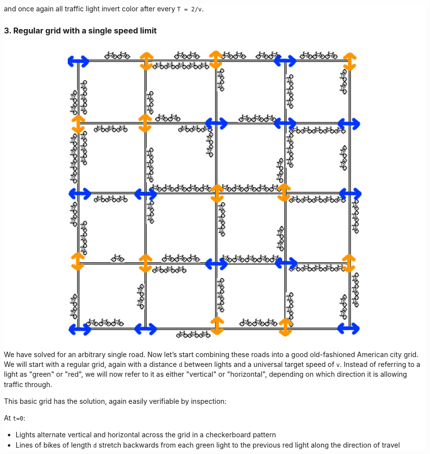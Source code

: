 and once again all traffic light invert color after every `T = 2/v`.

<h3>3. Regular grid with a single speed limit</h3>

<p style='text-align: center'>
<img src="/images/gw/case3demo.jpg" />
</p>

We have solved for an arbitrary single road. Now let’s start combining these roads into a good old-fashioned American city grid. We will start with a regular grid, again with a distance `d` between lights and a universal target speed of `v`. Instead of referring to a light as "green" or "red", we will now refer to it as either "vertical" or "horizontal", depending on which direction it is allowing traffic through.

This basic grid has the solution, again easily verifiable by inspection:

At `t=0`:

* Lights alternate vertical and horizontal across the grid in a checkerboard pattern
* Lines of bikes of length `d` stretch backwards from each green light to the previous red light along the direction of travel

<p style='text-align: center'>